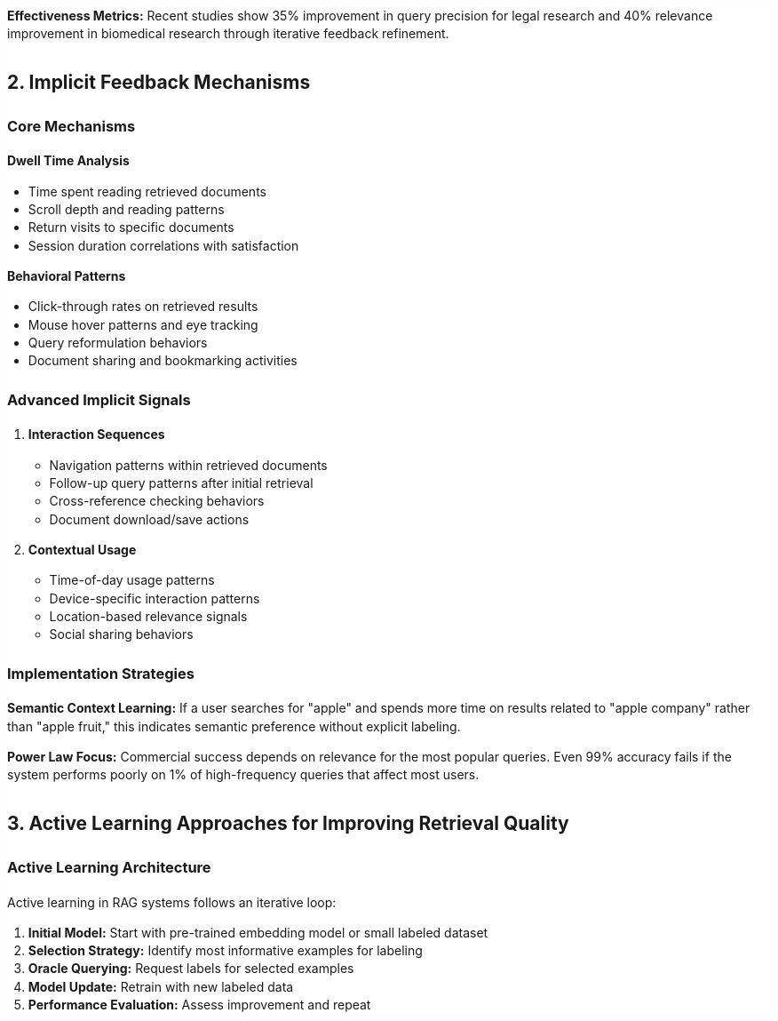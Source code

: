 **Effectiveness Metrics:** Recent studies show 35% improvement in query precision for legal research and 40% relevance improvement in biomedical research through iterative feedback refinement.

## 2. Implicit Feedback Mechanisms

### Core Mechanisms

**Dwell Time Analysis**
- Time spent reading retrieved documents
- Scroll depth and reading patterns
- Return visits to specific documents
- Session duration correlations with satisfaction

**Behavioral Patterns**
- Click-through rates on retrieved results
- Mouse hover patterns and eye tracking
- Query reformulation behaviors
- Document sharing and bookmarking activities

### Advanced Implicit Signals

1. **Interaction Sequences**
   - Navigation patterns within retrieved documents
   - Follow-up query patterns after initial retrieval
   - Cross-reference checking behaviors
   - Document download/save actions

2. **Contextual Usage**
   - Time-of-day usage patterns
   - Device-specific interaction patterns
   - Location-based relevance signals
   - Social sharing behaviors

### Implementation Strategies

**Semantic Context Learning:** If a user searches for "apple" and spends more time on results related to "apple company" rather than "apple fruit," this indicates semantic preference without explicit labeling.

**Power Law Focus:** Commercial success depends on relevance for the most popular queries. Even 99% accuracy fails if the system performs poorly on 1% of high-frequency queries that affect most users.

## 3. Active Learning Approaches for Improving Retrieval Quality

### Active Learning Architecture

Active learning in RAG systems follows an iterative loop:

1. **Initial Model:** Start with pre-trained embedding model or small labeled dataset
2. **Selection Strategy:** Identify most informative examples for labeling
3. **Oracle Querying:** Request labels for selected examples
4. **Model Update:** Retrain with new labeled data
5. **Performance Evaluation:** Assess improvement and repeat
